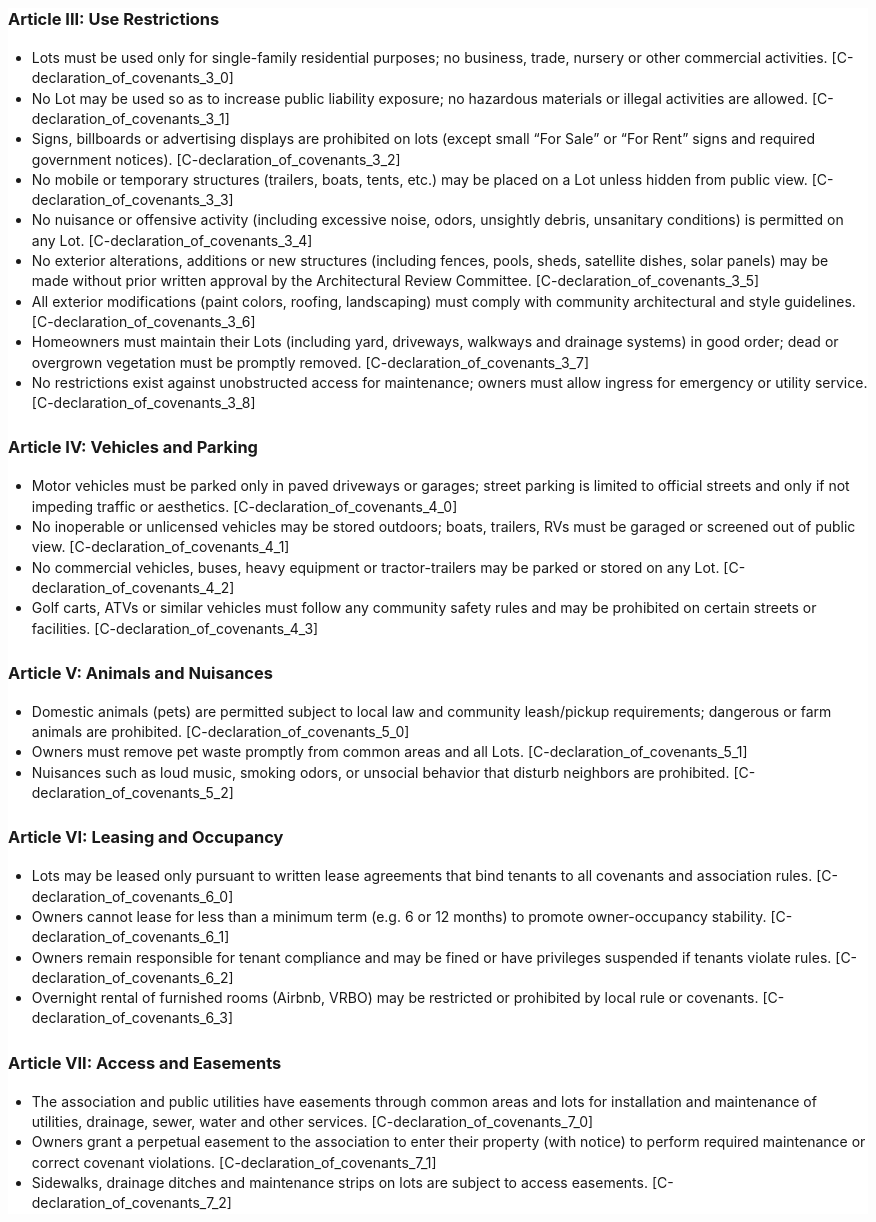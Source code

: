### Article III: Use Restrictions
- Lots must be used only for single-family residential purposes; no business, trade, nursery or other commercial activities. [C-declaration_of_covenants_3_0]
- No Lot may be used so as to increase public liability exposure; no hazardous materials or illegal activities are allowed. [C-declaration_of_covenants_3_1]
- Signs, billboards or advertising displays are prohibited on lots (except small “For Sale” or “For Rent” signs and required government notices). [C-declaration_of_covenants_3_2]
- No mobile or temporary structures (trailers, boats, tents, etc.) may be placed on a Lot unless hidden from public view. [C-declaration_of_covenants_3_3]
- No nuisance or offensive activity (including excessive noise, odors, unsightly debris, unsanitary conditions) is permitted on any Lot. [C-declaration_of_covenants_3_4]
- No exterior alterations, additions or new structures (including fences, pools, sheds, satellite dishes, solar panels) may be made without prior written approval by the Architectural Review Committee. [C-declaration_of_covenants_3_5]
- All exterior modifications (paint colors, roofing, landscaping) must comply with community architectural and style guidelines. [C-declaration_of_covenants_3_6]
- Homeowners must maintain their Lots (including yard, driveways, walkways and drainage systems) in good order; dead or overgrown vegetation must be promptly removed. [C-declaration_of_covenants_3_7]
- No restrictions exist against unobstructed access for maintenance; owners must allow ingress for emergency or utility service. [C-declaration_of_covenants_3_8]

### Article IV: Vehicles and Parking
- Motor vehicles must be parked only in paved driveways or garages; street parking is limited to official streets and only if not impeding traffic or aesthetics. [C-declaration_of_covenants_4_0]
- No inoperable or unlicensed vehicles may be stored outdoors; boats, trailers, RVs must be garaged or screened out of public view. [C-declaration_of_covenants_4_1]
- No commercial vehicles, buses, heavy equipment or tractor-trailers may be parked or stored on any Lot. [C-declaration_of_covenants_4_2]
- Golf carts, ATVs or similar vehicles must follow any community safety rules and may be prohibited on certain streets or facilities. [C-declaration_of_covenants_4_3]

### Article V: Animals and Nuisances
- Domestic animals (pets) are permitted subject to local law and community leash/pickup requirements; dangerous or farm animals are prohibited. [C-declaration_of_covenants_5_0]
- Owners must remove pet waste promptly from common areas and all Lots. [C-declaration_of_covenants_5_1]
- Nuisances such as loud music, smoking odors, or unsocial behavior that disturb neighbors are prohibited. [C-declaration_of_covenants_5_2]

### Article VI: Leasing and Occupancy
- Lots may be leased only pursuant to written lease agreements that bind tenants to all covenants and association rules. [C-declaration_of_covenants_6_0]
- Owners cannot lease for less than a minimum term (e.g. 6 or 12 months) to promote owner-occupancy stability. [C-declaration_of_covenants_6_1]
- Owners remain responsible for tenant compliance and may be fined or have privileges suspended if tenants violate rules. [C-declaration_of_covenants_6_2]
- Overnight rental of furnished rooms (Airbnb, VRBO) may be restricted or prohibited by local rule or covenants. [C-declaration_of_covenants_6_3]

### Article VII: Access and Easements
- The association and public utilities have easements through common areas and lots for installation and maintenance of utilities, drainage, sewer, water and other services. [C-declaration_of_covenants_7_0]
- Owners grant a perpetual easement to the association to enter their property (with notice) to perform required maintenance or correct covenant violations. [C-declaration_of_covenants_7_1]
- Sidewalks, drainage ditches and maintenance strips on lots are subject to access easements. [C-declaration_of_covenants_7_2]
